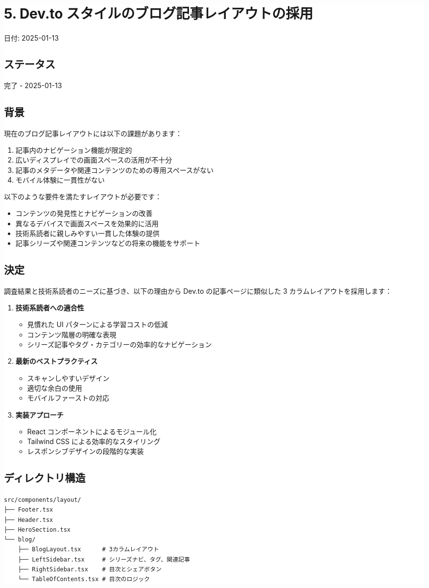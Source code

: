 # 5. Dev.to スタイルのブログ記事レイアウトの採用

日付: 2025-01-13

## ステータス

完了 - 2025-01-13

## 背景

現在のブログ記事レイアウトには以下の課題があります：

1. 記事内のナビゲーション機能が限定的
2. 広いディスプレイでの画面スペースの活用が不十分
3. 記事のメタデータや関連コンテンツのための専用スペースがない
4. モバイル体験に一貫性がない

以下のような要件を満たすレイアウトが必要です：

- コンテンツの発見性とナビゲーションの改善
- 異なるデバイスで画面スペースを効果的に活用
- 技術系読者に親しみやすい一貫した体験の提供
- 記事シリーズや関連コンテンツなどの将来の機能をサポート

## 決定

調査結果と技術系読者のニーズに基づき、以下の理由から Dev.to の記事ページに類似した 3 カラムレイアウトを採用します：

1. **技術系読者への適合性**

   - 見慣れた UI パターンによる学習コストの低減
   - コンテンツ階層の明確な表現
   - シリーズ記事やタグ・カテゴリーの効率的なナビゲーション

2. **最新のベストプラクティス**

   - スキャンしやすいデザイン
   - 適切な余白の使用
   - モバイルファーストの対応

3. **実装アプローチ**
   - React コンポーネントによるモジュール化
   - Tailwind CSS による効率的なスタイリング
   - レスポンシブデザインの段階的な実装

## ディレクトリ構造

```
src/components/layout/
├── Footer.tsx
├── Header.tsx
├── HeroSection.tsx
└── blog/
    ├── BlogLayout.tsx      # 3カラムレイアウト
    ├── LeftSidebar.tsx     # シリーズナビ、タグ、関連記事
    ├── RightSidebar.tsx    # 目次とシェアボタン
    └── TableOfContents.tsx # 目次のロジック
```
